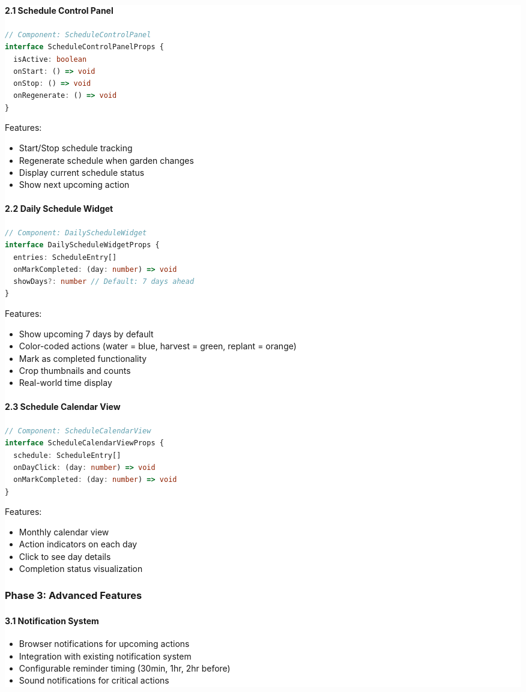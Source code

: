 #### 2.1 Schedule Control Panel
```typescript
// Component: ScheduleControlPanel
interface ScheduleControlPanelProps {
  isActive: boolean
  onStart: () => void
  onStop: () => void
  onRegenerate: () => void
}
```

Features:
- Start/Stop schedule tracking
- Regenerate schedule when garden changes
- Display current schedule status
- Show next upcoming action

#### 2.2 Daily Schedule Widget
```typescript
// Component: DailyScheduleWidget
interface DailyScheduleWidgetProps {
  entries: ScheduleEntry[]
  onMarkCompleted: (day: number) => void
  showDays?: number // Default: 7 days ahead
}
```

Features:
- Show upcoming 7 days by default
- Color-coded actions (water = blue, harvest = green, replant = orange)
- Mark as completed functionality
- Crop thumbnails and counts
- Real-world time display

#### 2.3 Schedule Calendar View
```typescript
// Component: ScheduleCalendarView
interface ScheduleCalendarViewProps {
  schedule: ScheduleEntry[]
  onDayClick: (day: number) => void
  onMarkCompleted: (day: number) => void
}
```

Features:
- Monthly calendar view
- Action indicators on each day
- Click to see day details
- Completion status visualization

### Phase 3: Advanced Features

#### 3.1 Notification System
- Browser notifications for upcoming actions
- Integration with existing notification system
- Configurable reminder timing (30min, 1hr, 2hr before)
- Sound notifications for critical actions

